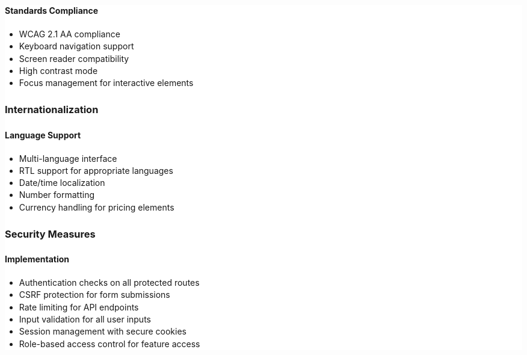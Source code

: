 #### Standards Compliance
- WCAG 2.1 AA compliance
- Keyboard navigation support
- Screen reader compatibility
- High contrast mode
- Focus management for interactive elements

### Internationalization

#### Language Support
- Multi-language interface
- RTL support for appropriate languages
- Date/time localization
- Number formatting
- Currency handling for pricing elements

### Security Measures

#### Implementation
- Authentication checks on all protected routes
- CSRF protection for form submissions
- Rate limiting for API endpoints
- Input validation for all user inputs
- Session management with secure cookies
- Role-based access control for feature access
